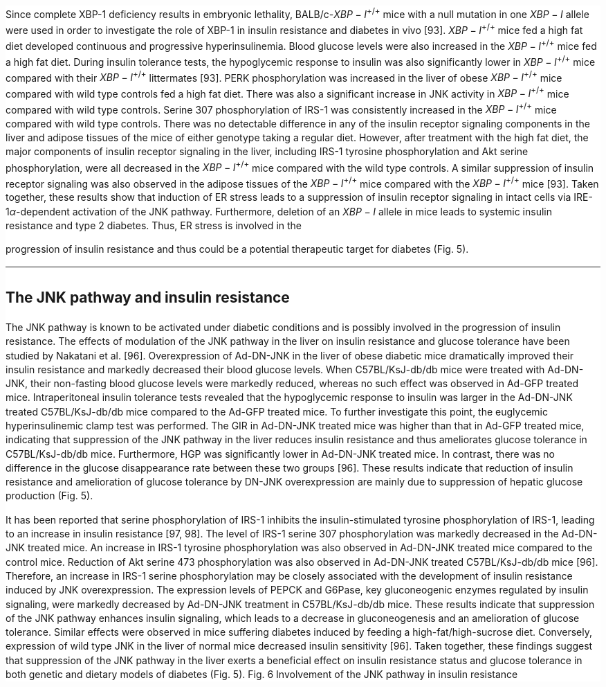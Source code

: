 Since complete XBP-1 deficiency results in embryonic lethality, BALB/c-$X B P-I^{+/+}$ mice with a null mutation in one $X B P-I$ allele were used in order to investigate the role of XBP-1 in insulin resistance and diabetes in vivo [93]. $X B P-I^{+/+}$ mice fed a high fat diet developed continuous and progressive hyperinsulinemia. Blood glucose levels were also increased in the $X B P-I^{+/+}$ mice fed a high fat diet. During insulin tolerance tests, the hypoglycemic response to insulin was also significantly lower in $X B P-I^{+/+}$ mice compared with their $X B P-I^{+/+}$ littermates [93]. PERK phosphorylation was increased in the liver of obese $X B P-I^{+/+}$ mice compared with wild type controls fed a high fat diet. There was also a significant increase in JNK activity in $X B P-I^{+/+}$ mice compared with wild type controls. Serine 307 phosphorylation of IRS-1 was consistently increased in the $X B P-I^{+/+}$ mice compared with wild type controls. There was no detectable difference in any of the insulin receptor signaling components in the liver and adipose tissues of the mice of either genotype taking a regular diet. However, after treatment with the high fat diet, the major components of insulin receptor signaling in the liver, including IRS-1 tyrosine phosphorylation and Akt serine phosphorylation, were all decreased in the $X B P-I^{+/+}$ mice compared with the wild type controls. A similar suppression of insulin receptor signaling was also observed in the adipose tissues of the $X B P-I^{+/+}$ mice compared with the $X B P-I^{+/+}$ mice [93]. Taken together, these results show that induction of ER stress leads to a suppression of insulin receptor signaling in intact cells via IRE-1$\alpha$-dependent activation of the JNK pathway. Furthermore, deletion of an $X B P-I$ allele in mice leads to systemic insulin resistance and type 2 diabetes. Thus, ER stress is involved in the

progression of insulin resistance and thus could be a potential therapeutic target for diabetes (Fig. 5).

---

## The JNK pathway and insulin resistance

The JNK pathway is known to be activated under diabetic conditions and is possibly involved in the progression of insulin resistance. The effects of modulation of the JNK pathway in the liver on insulin resistance and glucose tolerance have been studied by Nakatani et al. [96]. Overexpression of Ad-DN-JNK in the liver of obese diabetic mice dramatically improved their insulin resistance and markedly decreased their blood glucose levels. When C57BL/KsJ-db/db mice were treated with Ad-DN-JNK, their non-fasting blood glucose levels were markedly reduced, whereas no such effect was observed in Ad-GFP treated mice. Intraperitoneal insulin tolerance tests revealed that the hypoglycemic response to insulin was larger in the Ad-DN-JNK treated C57BL/KsJ-db/db mice compared to the Ad-GFP treated mice. To further investigate this point, the euglycemic hyperinsulinemic clamp test was performed. The GIR in Ad-DN-JNK treated mice was higher than that in Ad-GFP treated mice, indicating that suppression of the JNK pathway in the liver reduces insulin resistance and thus ameliorates glucose tolerance in C57BL/KsJ-db/db mice. Furthermore, HGP was significantly lower in Ad-DN-JNK treated mice. In contrast, there was no difference in the glucose disappearance rate between these two groups [96]. These results indicate that reduction of insulin resistance and amelioration of glucose tolerance by DN-JNK overexpression are mainly due to suppression of hepatic glucose production (Fig. 5).

It has been reported that serine phosphorylation of IRS-1 inhibits the insulin-stimulated tyrosine phosphorylation of IRS-1, leading to an increase in insulin resistance [97, 98]. The level of IRS-1 serine 307 phosphorylation was markedly decreased in the Ad-DN-JNK treated mice. An increase in IRS-1 tyrosine phosphorylation was also observed in Ad-DN-JNK treated mice compared to the control mice. Reduction of Akt serine 473 phosphorylation was also observed in Ad-DN-JNK treated C57BL/KsJ-db/db mice [96]. Therefore, an increase in IRS-1 serine phosphorylation may be closely associated with the development of insulin resistance induced by JNK overexpression. The expression levels of PEPCK and G6Pase, key gluconeogenic enzymes regulated by insulin signaling, were markedly decreased by Ad-DN-JNK treatment in C57BL/KsJ-db/db mice. These results indicate that suppression of the JNK pathway enhances insulin signaling, which leads to a decrease in gluconeogenesis and an amelioration of glucose tolerance. Similar effects were observed in mice suffering diabetes induced by feeding a high-fat/high-sucrose diet. Conversely, expression of wild type JNK in the liver of normal mice decreased insulin sensitivity [96]. Taken together, these findings suggest that suppression of the JNK pathway in the liver exerts a beneficial effect on insulin resistance status and glucose tolerance in both genetic and dietary models of diabetes (Fig. 5).
Fig. 6 Involvement of the JNK pathway in insulin resistance
